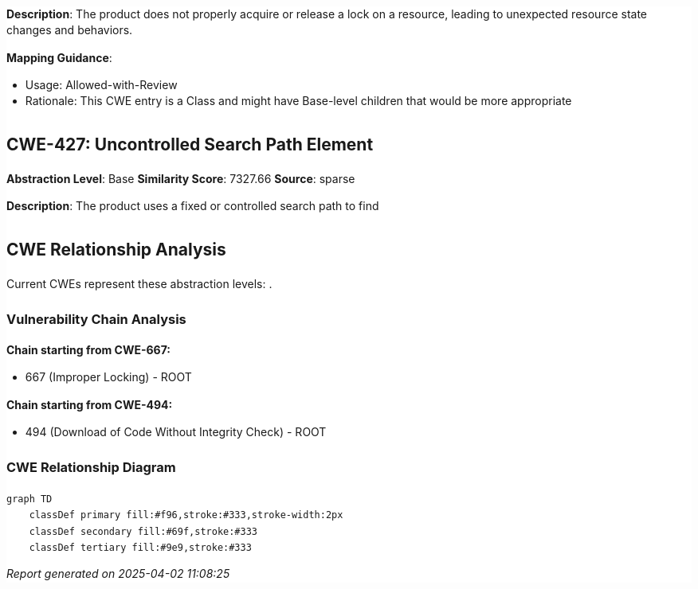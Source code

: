 **Description**:
The product does not properly acquire or release a lock on a resource, leading to unexpected resource state changes and behaviors.

**Mapping Guidance**:
- Usage: Allowed-with-Review
- Rationale: This CWE entry is a Class and might have Base-level children that would be more appropriate

## CWE-427: Uncontrolled Search Path Element
**Abstraction Level**: Base
**Similarity Score**: 7327.66
**Source**: sparse

**Description**:
The product uses a fixed or controlled search path to find


## CWE Relationship Analysis

Current CWEs represent these abstraction levels: .


### Vulnerability Chain Analysis

**Chain starting from CWE-667:**
- 667 (Improper Locking) - ROOT


**Chain starting from CWE-494:**
- 494 (Download of Code Without Integrity Check) - ROOT



### CWE Relationship Diagram

```mermaid
graph TD
    classDef primary fill:#f96,stroke:#333,stroke-width:2px
    classDef secondary fill:#69f,stroke:#333
    classDef tertiary fill:#9e9,stroke:#333
```



*Report generated on 2025-04-02 11:08:25*

